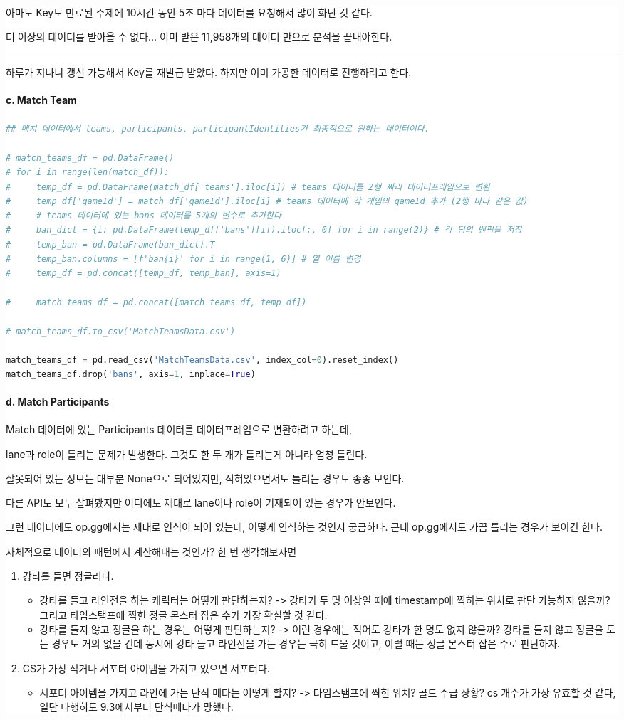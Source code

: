 아마도 Key도 만료된 주제에 10시간 동안 5초 마다 데이터를 요청해서 많이 화난 것 같다.

더 이상의 데이터를 받아올 수 없다... 이미 받은 11,958개의 데이터 만으로 분석을 끝내야한다.

---

하루가 지나니 갱신 가능해서 Key를 재발급 받았다. 하지만 이미 가공한 데이터로 진행하려고 한다.

#### c. Match Team


```python
## 매치 데이터에서 teams, participants, participantIdentities가 최종적으로 원하는 데이터이다.

# match_teams_df = pd.DataFrame()
# for i in range(len(match_df)):
#     temp_df = pd.DataFrame(match_df['teams'].iloc[i]) # teams 데이터를 2행 짜리 데이터프레임으로 변환
#     temp_df['gameId'] = match_df['gameId'].iloc[i] # teams 데이터에 각 게임의 gameId 추가 (2행 마다 같은 값)
#     # teams 데이터에 있는 bans 데이터를 5개의 변수로 추가한다
#     ban_dict = {i: pd.DataFrame(temp_df['bans'][i]).iloc[:, 0] for i in range(2)} # 각 팀의 밴픽을 저장
#     temp_ban = pd.DataFrame(ban_dict).T
#     temp_ban.columns = [f'ban{i}' for i in range(1, 6)] # 열 이름 변경
#     temp_df = pd.concat([temp_df, temp_ban], axis=1)

#     match_teams_df = pd.concat([match_teams_df, temp_df])

# match_teams_df.to_csv('MatchTeamsData.csv')

match_teams_df = pd.read_csv('MatchTeamsData.csv', index_col=0).reset_index()
match_teams_df.drop('bans', axis=1, inplace=True)
```

#### d. Match Participants

Match 데이터에 있는 Participants 데이터를 데이터프레임으로 변환하려고 하는데,

lane과 role이 틀리는 문제가 발생한다. 그것도 한 두 개가 틀리는게 아니라 엄청 틀린다.

잘못되어 있는 정보는 대부분 None으로 되어있지만, 적혀있으면서도 틀리는 경우도 종종 보인다.

다른 API도 모두 살펴봤지만 어디에도 제대로 lane이나 role이 기재되어 있는 경우가 안보인다.

그런 데이터에도 op.gg에서는 제대로 인식이 되어 있는데, 어떻게 인식하는 것인지 궁금하다. 근데 op.gg에서도 가끔 틀리는 경우가 보이긴 한다.

자체적으로 데이터의 패턴에서 계산해내는 것인가? 한 번 생각해보자면

1. 강타를 들면 정글러다.

    * 강타를 들고 라인전을 하는 캐릭터는 어떻게 판단하는지? -> 강타가 두 명 이상일 때에 timestamp에 찍히는 위치로 판단 가능하지 않을까? 그리고 타임스탬프에 찍힌 정글 몬스터 잡은 수가 가장 확실할 것 같다.
    * 강타를 들지 않고 정글을 하는 경우는 어떻게 판단하는지? -> 이런 경우에는 적어도 강타가 한 명도 없지 않을까? 강타를 들지 않고 정글을 도는 경우도 거의 없을 건데 동시에 강타 들고 라인전을 가는 경우는 극히 드물 것이고, 이럴 때는 정글 몬스터 잡은 수로 판단하자.


2. CS가 가장 적거나 서포터 아이템을 가지고 있으면 서포터다.

    * 서포터 아이템을 가지고 라인에 가는 단식 메타는 어떻게 할지? -> 타임스탬프에 찍힌 위치? 골드 수급 상황? cs 개수가 가장 유효할 것 같다, 일단 다행히도 9.3에서부터 단식메타가 망했다.
